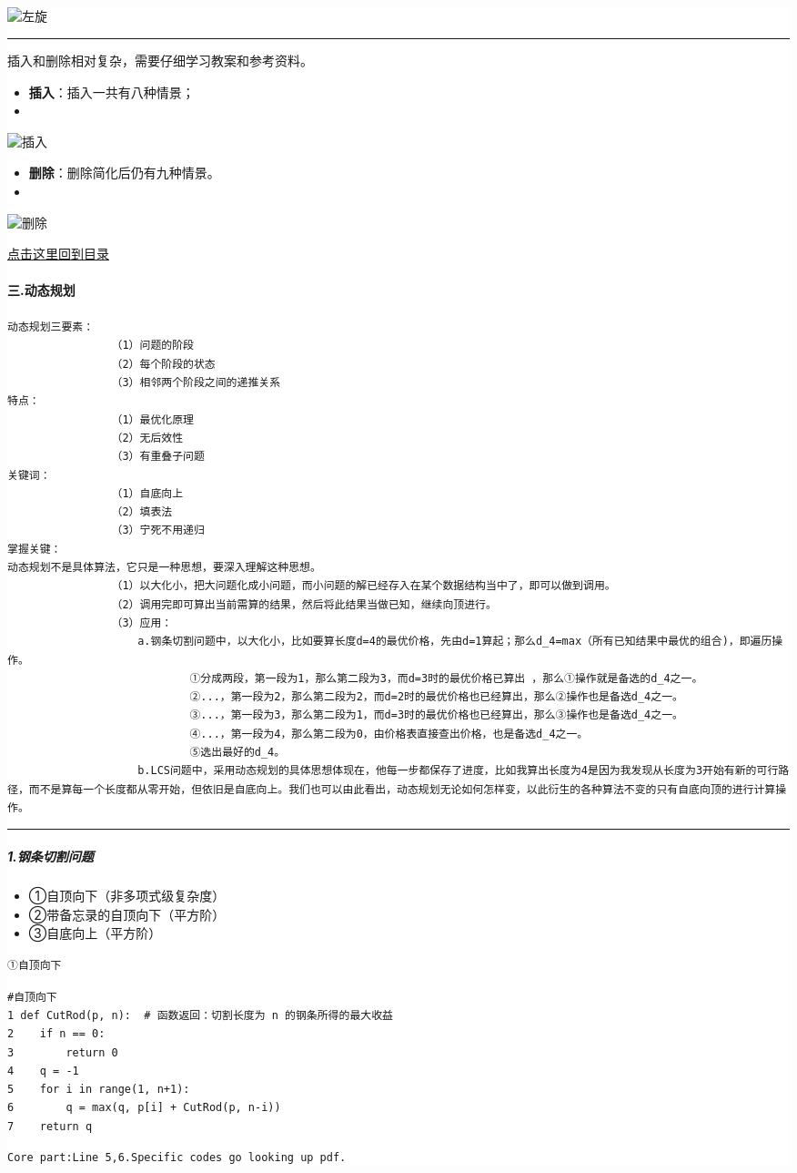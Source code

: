 
![左旋](https://clint-chan.github.io/CDG/assets/images/左旋.png)


----------

插入和删除相对复杂，需要仔细学习教案和参考资料。

- **插入**：插入一共有八种情景；
- 
 ![插入](https://clint-chan.github.io/CDG/assets/images/红黑树插入.png)
- **删除**：删除简化后仍有九种情景。
- 
 ![删除](https://clint-chan.github.io/CDG/assets/images/红黑树删除.png)
 
 [点击这里回到目录](#目录)
 
#### 三.动态规划 <i class="fas fa-highlighter"></i>
	动态规划三要素：
					（1）问题的阶段
					（2）每个阶段的状态
					（3）相邻两个阶段之间的递推关系
	特点：
					（1）最优化原理
					（2）无后效性
					（3）有重叠子问题
	关键词：
					（1）自底向上
					（2）填表法
					（3）宁死不用递归
	掌握关键：
	动态规划不是具体算法，它只是一种思想，要深入理解这种思想。
					（1）以大化小，把大问题化成小问题，而小问题的解已经存入在某个数据结构当中了，即可以做到调用。
					（2）调用完即可算出当前需算的结果，然后将此结果当做已知，继续向顶进行。
					（3）应用：
						a.钢条切割问题中，以大化小，比如要算长度d=4的最优价格，先由d=1算起；那么d_4=max（所有已知结果中最优的组合)，即遍历操作。
								①分成两段，第一段为1，那么第二段为3，而d=3时的最优价格已算出 ，那么①操作就是备选的d_4之一。
								②...，第一段为2，那么第二段为2，而d=2时的最优价格也已经算出，那么②操作也是备选d_4之一。
								③...，第一段为3，那么第二段为1，而d=3时的最优价格也已经算出，那么③操作也是备选d_4之一。
								④...，第一段为4，那么第二段为0，由价格表直接查出价格，也是备选d_4之一。
								⑤选出最好的d_4。
						b.LCS问题中，采用动态规划的具体思想体现在，他每一步都保存了进度，比如我算出长度为4是因为我发现从长度为3开始有新的可行路径，而不是算每一个长度都从零开始，但依旧是自底向上。我们也可以由此看出，动态规划无论如何怎样变，以此衍生的各种算法不变的只有自底向顶的进行计算操作。


----------
##### 1.钢条切割问题
- ①自顶向下（非多项式级复杂度）
- ②带备忘录的自顶向下（平方阶）
- ③自底向上（平方阶）
  
`①自顶向下`
``` 
#自顶向下
1 def CutRod(p, n):  # 函数返回：切割长度为 n 的钢条所得的最大收益
2    if n == 0:
3        return 0
4    q = -1
5    for i in range(1, n+1):
6        q = max(q, p[i] + CutRod(p, n-i)) 
7    return q
```
`Core part:Line 5,6.Specific codes go looking up pdf. `
